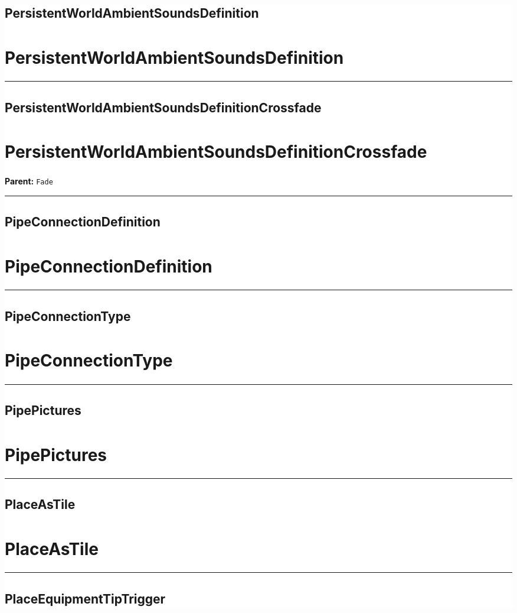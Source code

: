 ## PersistentWorldAmbientSoundsDefinition

# PersistentWorldAmbientSoundsDefinition

---

## PersistentWorldAmbientSoundsDefinitionCrossfade

# PersistentWorldAmbientSoundsDefinitionCrossfade



**Parent:** `Fade`

---

## PipeConnectionDefinition

# PipeConnectionDefinition

---

## PipeConnectionType

# PipeConnectionType

---

## PipePictures

# PipePictures

---

## PlaceAsTile

# PlaceAsTile

---

## PlaceEquipmentTipTrigger
